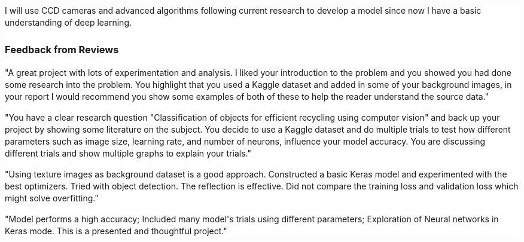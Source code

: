 I will use CCD cameras and advanced algorithms following current research to develop a model since now I have a basic understanding of deep learning.

### Feedback from Reviews 

"A great project with lots of experimentation and analysis. I liked your introduction to the problem and you showed you had done some research into the problem. You highlight that you used a Kaggle dataset and added in some of your background images, in your report I would recommend you show some examples of both of these to help the reader understand the source data."

"You have a clear research question "Classification of objects for efficient recycling using computer vision" and back up your project by showing some literature on the subject. You decide to use a Kaggle dataset and do multiple trials to test how different parameters such as image size, learning rate, and number of neurons, influence your model accuracy. You are discussing different trials and show multiple graphs to explain your trials."

"Using texture images as background dataset is a good approach. Constructed a basic Keras model and experimented with the best optimizers. Tried with object detection. The reflection is effective. Did not compare the training loss and validation loss which might solve overfitting."

"Model performs a high accuracy; Included many model's trials using different parameters; Exploration of Neural networks in Keras mode. This is a presented and thoughtful project."
